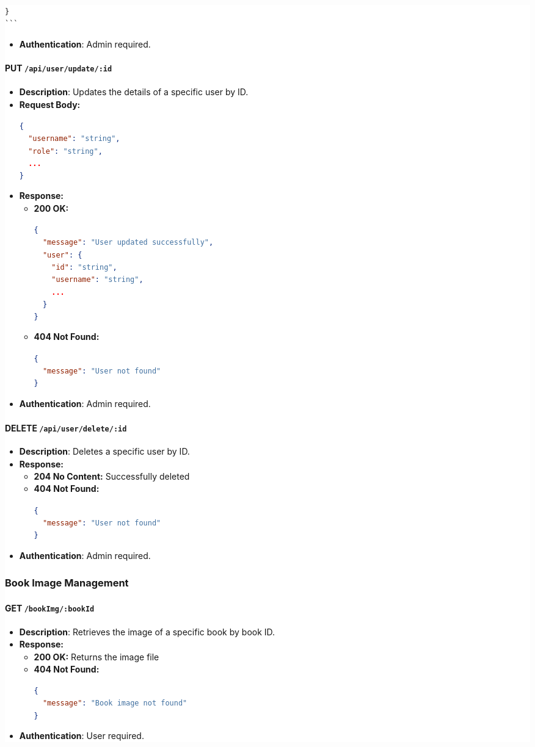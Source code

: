     }
    ```
- **Authentication**: Admin required.

#### PUT `/api/user/update/:id`
- **Description**: Updates the details of a specific user by ID.
- **Request Body:**
  ```json
  {
    "username": "string",
    "role": "string",
    ...
  }
  ```
- **Response:**
  - **200 OK:**
    ```json
    {
      "message": "User updated successfully",
      "user": {
        "id": "string",
        "username": "string",
        ...
      }
    }
    ```
  - **404 Not Found:**
    ```json
    {
      "message": "User not found"
    }
    ```
- **Authentication**: Admin required.

#### DELETE `/api/user/delete/:id`
- **Description**: Deletes a specific user by ID.
- **Response:**
  - **204 No Content:** Successfully deleted
  - **404 Not Found:**
    ```json
    {
      "message": "User not found"
    }
    ```
- **Authentication**: Admin required.

### Book Image Management

#### GET `/bookImg/:bookId`
- **Description**: Retrieves the image of a specific book by book ID.
- **Response:**
  - **200 OK:** Returns the image file
  - **404 Not Found:**
    ```json
    {
      "message": "Book image not found"
    }
    ```
- **Authentication**: User required.
